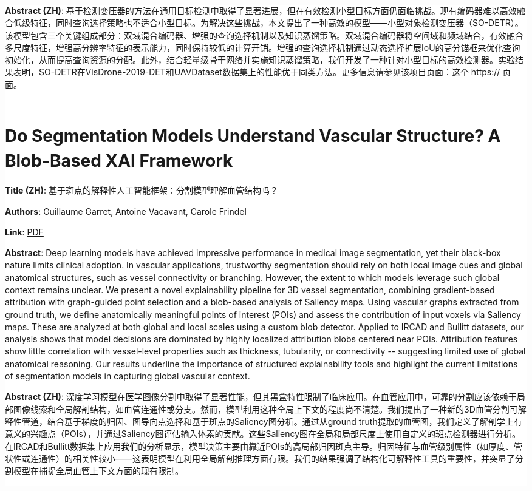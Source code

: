 **Abstract (ZH)**: 基于检测变压器的方法在通用目标检测中取得了显著进展，但在有效检测小型目标方面仍面临挑战。现有编码器难以高效融合低级特征，同时查询选择策略也不适合小型目标。为解决这些挑战，本文提出了一种高效的模型——小型对象检测变压器（SO-DETR）。该模型包含三个关键组成部分：双域混合编码器、增强的查询选择机制以及知识蒸馏策略。双域混合编码器将空间域和频域结合，有效融合多尺度特征，增强高分辨率特征的表示能力，同时保持较低的计算开销。增强的查询选择机制通过动态选择扩展IoU的高分锚框来优化查询初始化，从而提高查询资源的分配。此外，结合轻量级骨干网络并实施知识蒸馏策略，我们开发了一种针对小型目标的高效检测器。实验结果表明，SO-DETR在VisDrone-2019-DET和UAVDataset数据集上的性能优于同类方法。更多信息请参见该项目页面：这个 <https://> 页面。 

---
# Do Segmentation Models Understand Vascular Structure? A Blob-Based XAI Framework 

**Title (ZH)**: 基于斑点的解释性人工智能框架：分割模型理解血管结构吗？ 

**Authors**: Guillaume Garret, Antoine Vacavant, Carole Frindel  

**Link**: [PDF](https://arxiv.org/pdf/2504.11469)  

**Abstract**: Deep learning models have achieved impressive performance in medical image segmentation, yet their black-box nature limits clinical adoption. In vascular applications, trustworthy segmentation should rely on both local image cues and global anatomical structures, such as vessel connectivity or branching. However, the extent to which models leverage such global context remains unclear. We present a novel explainability pipeline for 3D vessel segmentation, combining gradient-based attribution with graph-guided point selection and a blob-based analysis of Saliency maps. Using vascular graphs extracted from ground truth, we define anatomically meaningful points of interest (POIs) and assess the contribution of input voxels via Saliency maps. These are analyzed at both global and local scales using a custom blob detector. Applied to IRCAD and Bullitt datasets, our analysis shows that model decisions are dominated by highly localized attribution blobs centered near POIs. Attribution features show little correlation with vessel-level properties such as thickness, tubularity, or connectivity -- suggesting limited use of global anatomical reasoning. Our results underline the importance of structured explainability tools and highlight the current limitations of segmentation models in capturing global vascular context. 

**Abstract (ZH)**: 深度学习模型在医学图像分割中取得了显著性能，但其黑盒特性限制了临床应用。在血管应用中，可靠的分割应该依赖于局部图像线索和全局解剖结构，如血管连通性或分支。然而，模型利用这种全局上下文的程度尚不清楚。我们提出了一种新的3D血管分割可解释性管道，结合基于梯度的归因、图导向点选择和基于斑点的Saliency图分析。通过从ground truth提取的血管图，我们定义了解剖学上有意义的兴趣点（POIs），并通过Saliency图评估输入体素的贡献。这些Saliency图在全局和局部尺度上使用自定义的斑点检测器进行分析。在IRCAD和Bullitt数据集上应用我们的分析显示，模型决策主要由靠近POIs的高局部归因斑点主导。归因特征与血管级别属性（如厚度、管状性或连通性）的相关性较小——这表明模型在利用全局解剖推理方面有限。我们的结果强调了结构化可解释性工具的重要性，并突显了分割模型在捕捉全局血管上下文方面的现有限制。 

---
